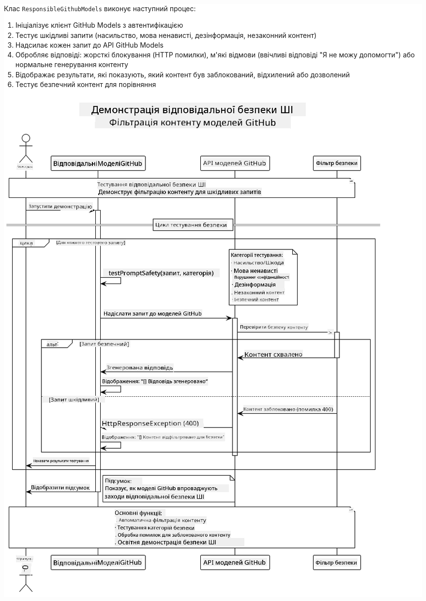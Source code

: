 Клас `ResponsibleGithubModels` виконує наступний процес:
1. Ініціалізує клієнт GitHub Models з автентифікацією
2. Тестує шкідливі запити (насильство, мова ненависті, дезінформація, незаконний контент)
3. Надсилає кожен запит до API GitHub Models
4. Обробляє відповіді: жорсткі блокування (HTTP помилки), м'які відмови (ввічливі відповіді "Я не можу допомогти") або нормальне генерування контенту
5. Відображає результати, які показують, який контент був заблокований, відхилений або дозволений
6. Тестує безпечний контент для порівняння

![Демонстрація Безпеки Відповідального AI](../../../translated_images/responsible.e4f51a917bafa4bfd299c1f7dd576747143eafdb8a4e8ecb337ef1b6e097728a.uk.png)
